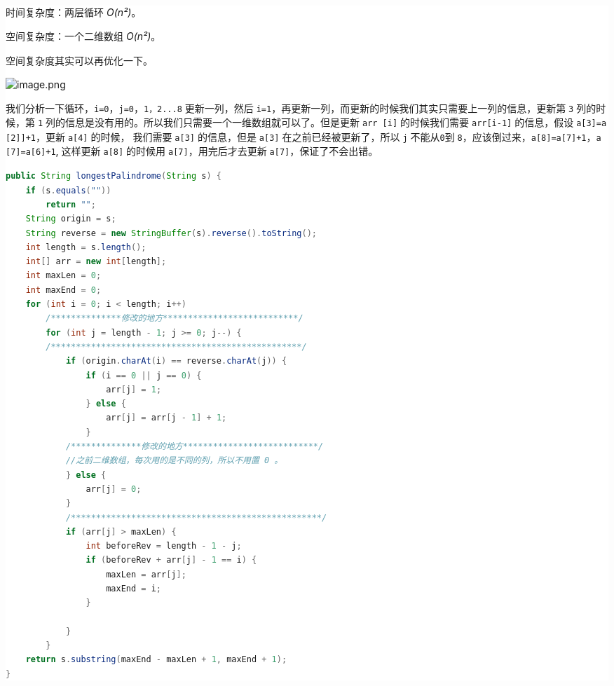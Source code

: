 ``` java [-Java]
```

时间复杂度：两层循环 *O(n²)*。

空间复杂度：一个二维数组 *O(n²)*。

空间复杂度其实可以再优化一下。

![image.png](https://pic.leetcode-cn.com/d6f0b0e17ed6e13f5c042d172b1ddca782cb6aba589f5fcfea8944831614502f-image.png)



我们分析一下循环，`i=0`，`j=0`，`1，2...8` 更新一列，然后 `i=1`，再更新一列，而更新的时候我们其实只需要上一列的信息，更新第 `3` 列的时候，第 `1` 列的信息是没有用的。所以我们只需要一个一维数组就可以了。但是更新 `arr [i]` 的时候我们需要 `arr[i-1]` 的信息，假设 `a[3]=a[2]]+1`，更新 `a[4]` 的时候， 我们需要 `a[3]` 的信息，但是 `a[3]` 在之前已经被更新了，所以 `j` 不能从` 0 `到 `8`，应该倒过来，`a[8]=a[7]+1`，`a[7]=a[6]+1`, 这样更新 `a[8]` 的时候用 `a[7]`，用完后才去更新 `a[7]`，保证了不会出错。

```java [-Java]
public String longestPalindrome(String s) {
    if (s.equals(""))
        return "";
    String origin = s;
    String reverse = new StringBuffer(s).reverse().toString();
    int length = s.length();
    int[] arr = new int[length];
    int maxLen = 0;
    int maxEnd = 0;
    for (int i = 0; i < length; i++)
        /**************修改的地方***************************/
        for (int j = length - 1; j >= 0; j--) {
        /**************************************************/
            if (origin.charAt(i) == reverse.charAt(j)) {
                if (i == 0 || j == 0) {
                    arr[j] = 1;
                } else {
                    arr[j] = arr[j - 1] + 1;
                }
            /**************修改的地方***************************/
            //之前二维数组，每次用的是不同的列，所以不用置 0 。
            } else {
                arr[j] = 0;
            }
            /**************************************************/
            if (arr[j] > maxLen) {
                int beforeRev = length - 1 - j;
                if (beforeRev + arr[j] - 1 == i) {
                    maxLen = arr[j];
                    maxEnd = i;
                }

            }
        }
    return s.substring(maxEnd - maxLen + 1, maxEnd + 1);
}
```
